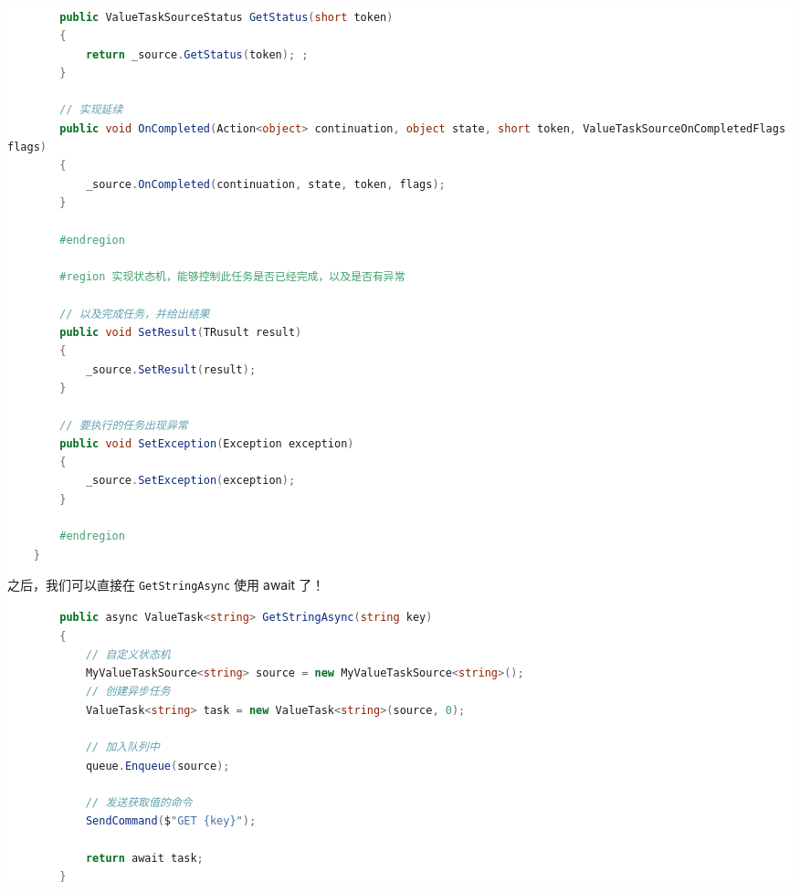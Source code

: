 ```csharp
        public ValueTaskSourceStatus GetStatus(short token)
        {
            return _source.GetStatus(token); ;
        }

        // 实现延续
        public void OnCompleted(Action<object> continuation, object state, short token, ValueTaskSourceOnCompletedFlags flags)
        {
            _source.OnCompleted(continuation, state, token, flags);
        }

        #endregion

        #region 实现状态机，能够控制此任务是否已经完成，以及是否有异常

        // 以及完成任务，并给出结果
        public void SetResult(TRusult result)
        {
            _source.SetResult(result);
        }

        // 要执行的任务出现异常
        public void SetException(Exception exception)
        {
            _source.SetException(exception);
        }

        #endregion
    }
```

之后，我们可以直接在 `GetStringAsync` 使用 await 了！

```csharp
        public async ValueTask<string> GetStringAsync(string key)
        {
            // 自定义状态机
            MyValueTaskSource<string> source = new MyValueTaskSource<string>();
            // 创建异步任务
            ValueTask<string> task = new ValueTask<string>(source, 0);

            // 加入队列中
            queue.Enqueue(source);

            // 发送获取值的命令
            SendCommand($"GET {key}");

            return await task;
        }
```
